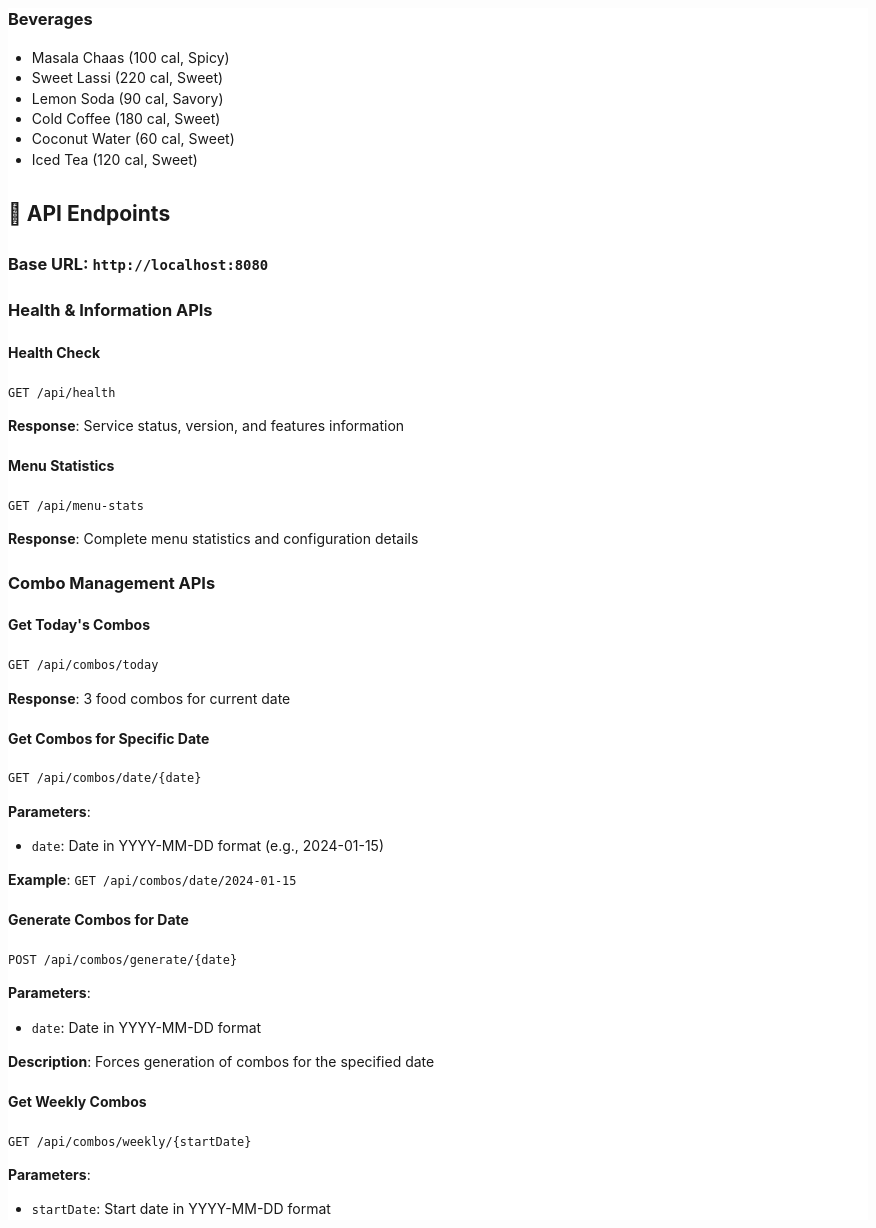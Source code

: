 ### Beverages
- Masala Chaas (100 cal, Spicy)
- Sweet Lassi (220 cal, Sweet)
- Lemon Soda (90 cal, Savory)
- Cold Coffee (180 cal, Sweet)
- Coconut Water (60 cal, Sweet)
- Iced Tea (120 cal, Sweet)

## 🔌 API Endpoints

### Base URL: `http://localhost:8080`

### Health & Information APIs

#### Health Check
```
GET /api/health
```
**Response**: Service status, version, and features information

#### Menu Statistics
```
GET /api/menu-stats
```
**Response**: Complete menu statistics and configuration details

### Combo Management APIs

#### Get Today's Combos
```
GET /api/combos/today
```
**Response**: 3 food combos for current date

#### Get Combos for Specific Date
```
GET /api/combos/date/{date}
```
**Parameters**: 
- `date`: Date in YYYY-MM-DD format (e.g., 2024-01-15)

**Example**: `GET /api/combos/date/2024-01-15`

#### Generate Combos for Date
```
POST /api/combos/generate/{date}
```
**Parameters**: 
- `date`: Date in YYYY-MM-DD format

**Description**: Forces generation of combos for the specified date

#### Get Weekly Combos
```
GET /api/combos/weekly/{startDate}
```
**Parameters**: 
- `startDate`: Start date in YYYY-MM-DD format
